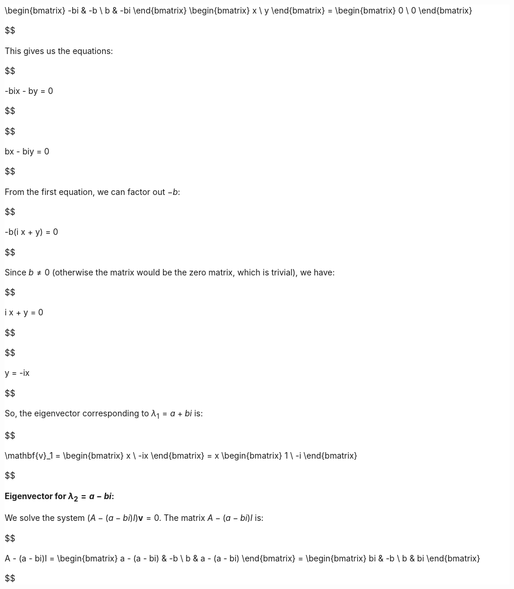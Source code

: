 \begin{bmatrix} -bi & -b \\ b & -bi \end{bmatrix} \begin{bmatrix} x \\ y \end{bmatrix} = \begin{bmatrix} 0 \\ 0 \end{bmatrix}

$$

This gives us the equations:

$$

-bix - by = 0

$$

$$

bx - biy = 0

$$



From the first equation, we can factor out $-b$:

$$

-b(i x + y) = 0

$$

Since $b \neq 0$ (otherwise the matrix would be the zero matrix, which is trivial), we have:

$$

i x + y = 0

$$

$$

y = -ix

$$



So, the eigenvector corresponding to $\lambda_1 = a + bi$ is:

$$

\mathbf{v}_1 = \begin{bmatrix} x \\ -ix \end{bmatrix} = x \begin{bmatrix} 1 \\ -i \end{bmatrix}

$$



**Eigenvector for $\lambda_2 = a - bi$:**



We solve the system $(A - (a - bi)I) \mathbf{v} = 0$. The matrix $A - (a - bi)I$ is:

$$

A - (a - bi)I = \begin{bmatrix} a - (a - bi) & -b \\ b & a - (a - bi) \end{bmatrix} = \begin{bmatrix} bi & -b \\ b & bi \end{bmatrix}

$$
